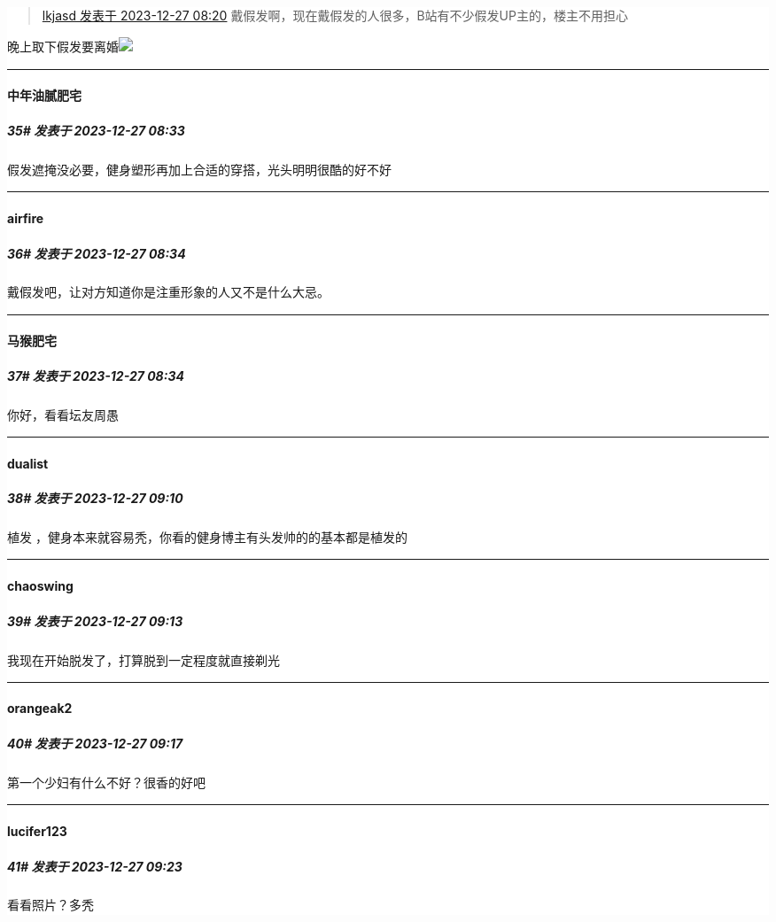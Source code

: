 <blockquote><a href="httphttps://bbs.saraba1st.com/2b/forum.php?mod=redirect&amp;goto=findpost&amp;pid=63451440&amp;ptid=2165578" target="_blank">lkjasd 发表于 2023-12-27 08:20</a>
戴假发啊，现在戴假发的人很多，B站有不少假发UP主的，楼主不用担心</blockquote>
晚上取下假发要离婚<img src="https://static.saraba1st.com/image/smiley/face2017/068.png" referrerpolicy="no-referrer">

*****

####  中年油腻肥宅  
##### 35#       发表于 2023-12-27 08:33

假发遮掩没必要，健身塑形再加上合适的穿搭，光头明明很酷的好不好

*****

####  airfire  
##### 36#       发表于 2023-12-27 08:34

戴假发吧，让对方知道你是注重形象的人又不是什么大忌。

*****

####  马猴肥宅  
##### 37#       发表于 2023-12-27 08:34

你好，看看坛友周愚

*****

####  dualist  
##### 38#       发表于 2023-12-27 09:10

植发 ，健身本来就容易秃，你看的健身博主有头发帅的的基本都是植发的

*****

####  chaoswing  
##### 39#       发表于 2023-12-27 09:13

我现在开始脱发了，打算脱到一定程度就直接剃光

*****

####  orangeak2  
##### 40#       发表于 2023-12-27 09:17

第一个少妇有什么不好？很香的好吧

*****

####  lucifer123  
##### 41#       发表于 2023-12-27 09:23

看看照片？多秃
